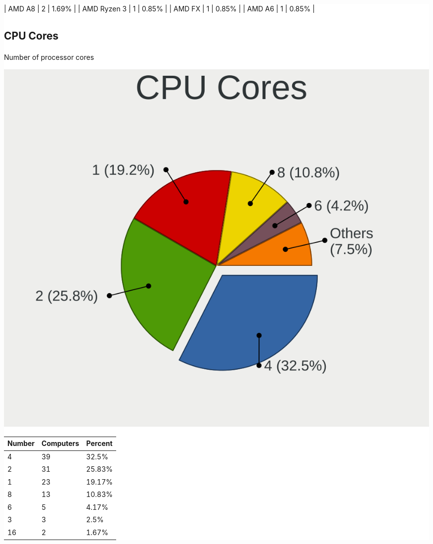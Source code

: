 | AMD A8            | 2         | 1.69%   |
| AMD Ryzen 3       | 1         | 0.85%   |
| AMD FX            | 1         | 0.85%   |
| AMD A6            | 1         | 0.85%   |

CPU Cores
---------

Number of processor cores

![CPU Cores](./All/images/pie_chart/cpu_cores.svg)


| Number  | Computers | Percent |
|---------|-----------|---------|
| 4       | 39        | 32.5%   |
| 2       | 31        | 25.83%  |
| 1       | 23        | 19.17%  |
| 8       | 13        | 10.83%  |
| 6       | 5         | 4.17%   |
| 3       | 3         | 2.5%    |
| 16      | 2         | 1.67%   |